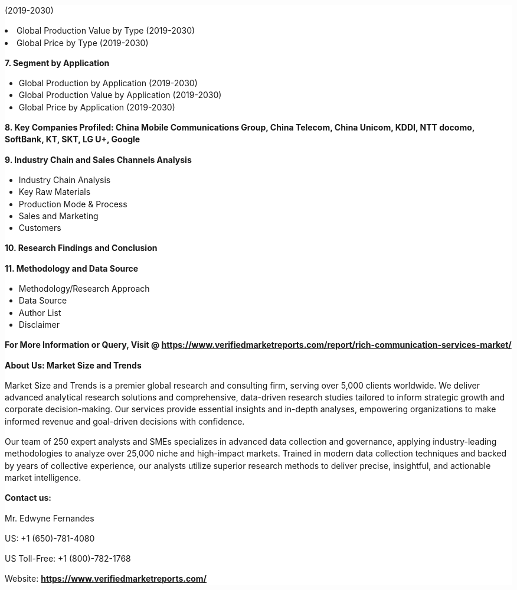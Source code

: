 (2019-2030)</li><li>Global Production Value by Type (2019-2030)</li><li>Global Price by Type (2019-2030)</li></ul><p><strong>7. Segment by Application</strong></p><ul><li>Global Production by Application (2019-2030)</li><li>Global Production Value by Application (2019-2030)</li><li>Global Price by Application (2019-2030)</li></ul><p><strong>8. Key Companies Profiled: China Mobile Communications Group, China Telecom, China Unicom, KDDI, NTT docomo, SoftBank, KT, SKT, LG U+, Google</strong></p><p><strong>9. Industry Chain and Sales Channels Analysis</strong></p><ul><li>Industry Chain Analysis</li><li>Key Raw Materials</li><li>Production Mode &amp; Process</li><li>Sales and Marketing</li><li>Customers</li></ul><p><strong>10. Research Findings and Conclusion</strong></p><p><strong>11. Methodology and Data Source</strong></p><ul><li>Methodology/Research Approach</li><li>Data Source</li><li>Author List</li><li>Disclaimer</li></ul></p><p><strong>For More Information or Query, Visit @ <a href="https://www.verifiedmarketreports.com/report/rich-communication-services-market/">https://www.verifiedmarketreports.com/report/rich-communication-services-market/</a></strong></p><p><strong>About Us: Market Size and Trends</strong></p><p>Market Size and Trends is a premier global research and consulting firm, serving over 5,000 clients worldwide. We deliver advanced analytical research solutions and comprehensive, data-driven research studies tailored to inform strategic growth and corporate decision-making. Our services provide essential insights and in-depth analyses, empowering organizations to make informed revenue and goal-driven decisions with confidence.</p><p>Our team of 250 expert analysts and SMEs specializes in advanced data collection and governance, applying industry-leading methodologies to analyze over 25,000 niche and high-impact markets. Trained in modern data collection techniques and backed by years of collective experience, our analysts utilize superior research methods to deliver precise, insightful, and actionable market intelligence.</p><p><strong>Contact us:</strong></p><p>Mr. Edwyne Fernandes</p><p>US: +1 (650)-781-4080</p><p>US Toll-Free: +1 (800)-782-1768</p><p>Website: <strong><a href="https://www.verifiedmarketreports.com/">https://www.verifiedmarketreports.com/</a></strong></p>
